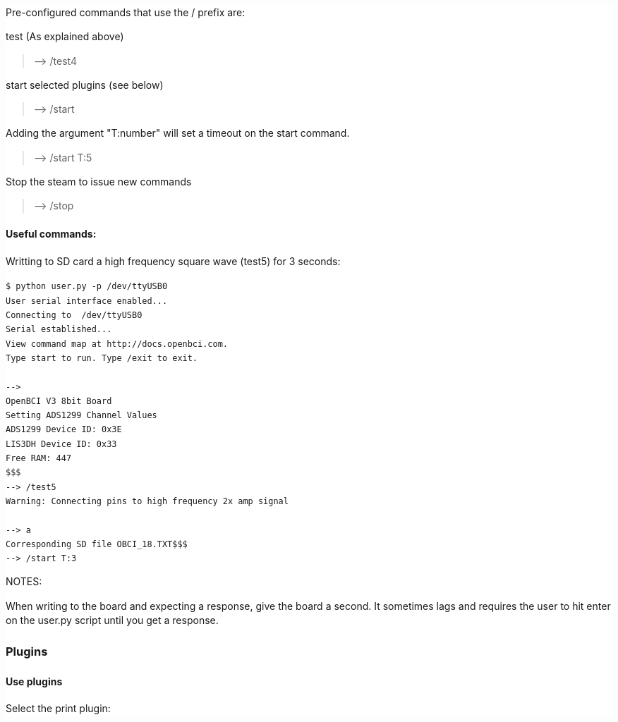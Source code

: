 Pre-configured commands that use the / prefix are:

test (As explained above) 

> --> /test4

start selected plugins (see below)

> --> /start

Adding the argument "T:number" will set a timeout on the start command.

> --> /start T:5

Stop the steam to issue new commands

> --> /stop

#### Useful commands:

Writting to SD card a high frequency square wave (test5) for 3 seconds:
```
$ python user.py -p /dev/ttyUSB0
User serial interface enabled...
Connecting to  /dev/ttyUSB0
Serial established...
View command map at http://docs.openbci.com.
Type start to run. Type /exit to exit.

--> 
OpenBCI V3 8bit Board
Setting ADS1299 Channel Values
ADS1299 Device ID: 0x3E
LIS3DH Device ID: 0x33
Free RAM: 447
$$$
--> /test5
Warning: Connecting pins to high frequency 2x amp signal

--> a
Corresponding SD file OBCI_18.TXT$$$
--> /start T:3

```

NOTES:

When writing to the board and expecting a response, give the board a second. It sometimes lags and requires
the user to hit enter on the user.py script until you get a response.

### Plugins

#### Use plugins

Select the print plugin:

